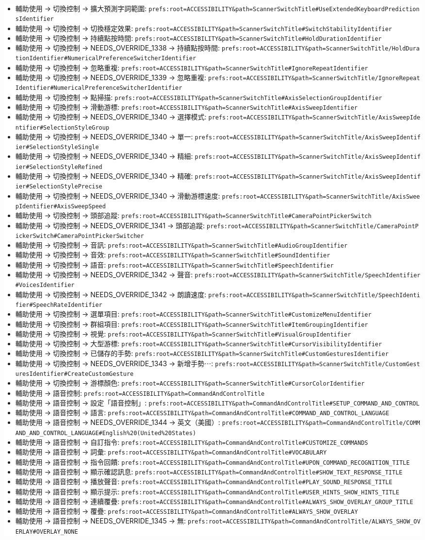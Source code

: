 - 輔助使用 → 切換控制 → 擴大預測字詞範圍: `prefs:root=ACCESSIBILITY&path=ScannerSwitchTitle#UseExtendedKeyboardPredictionsIdentifier`
- 輔助使用 → 切換控制 → 切換穩定效果: `prefs:root=ACCESSIBILITY&path=ScannerSwitchTitle#SwitchStabilityIdentifier`
- 輔助使用 → 切換控制 → 持續點按時間: `prefs:root=ACCESSIBILITY&path=ScannerSwitchTitle#HoldDurationIdentifier`
- 輔助使用 → 切換控制 → NEEDS_OVERRIDE_1338 → 持續點按時間: `prefs:root=ACCESSIBILITY&path=ScannerSwitchTitle/HoldDurationIdentifier#NumericalPreferenceSwitcherIdentifier`
- 輔助使用 → 切換控制 → 忽略重複: `prefs:root=ACCESSIBILITY&path=ScannerSwitchTitle#IgnoreRepeatIdentifier`
- 輔助使用 → 切換控制 → NEEDS_OVERRIDE_1339 → 忽略重複: `prefs:root=ACCESSIBILITY&path=ScannerSwitchTitle/IgnoreRepeatIdentifier#NumericalPreferenceSwitcherIdentifier`
- 輔助使用 → 切換控制 → 點掃描: `prefs:root=ACCESSIBILITY&path=ScannerSwitchTitle#AxisSelectionGroupIdentifier`
- 輔助使用 → 切換控制 → 滑動游標: `prefs:root=ACCESSIBILITY&path=ScannerSwitchTitle#AxisSweepIdentifier`
- 輔助使用 → 切換控制 → NEEDS_OVERRIDE_1340 → 選擇模式: `prefs:root=ACCESSIBILITY&path=ScannerSwitchTitle/AxisSweepIdentifier#SelectionStyleGroup`
- 輔助使用 → 切換控制 → NEEDS_OVERRIDE_1340 → 單一: `prefs:root=ACCESSIBILITY&path=ScannerSwitchTitle/AxisSweepIdentifier#SelectionStyleSingle`
- 輔助使用 → 切換控制 → NEEDS_OVERRIDE_1340 → 精細: `prefs:root=ACCESSIBILITY&path=ScannerSwitchTitle/AxisSweepIdentifier#SelectionStyleRefined`
- 輔助使用 → 切換控制 → NEEDS_OVERRIDE_1340 → 精確: `prefs:root=ACCESSIBILITY&path=ScannerSwitchTitle/AxisSweepIdentifier#SelectionStylePrecise`
- 輔助使用 → 切換控制 → NEEDS_OVERRIDE_1340 → 滑動游標速度: `prefs:root=ACCESSIBILITY&path=ScannerSwitchTitle/AxisSweepIdentifier#AxisSweepSpeed`
- 輔助使用 → 切換控制 → 頭部追蹤: `prefs:root=ACCESSIBILITY&path=ScannerSwitchTitle#CameraPointPickerSwitch`
- 輔助使用 → 切換控制 → NEEDS_OVERRIDE_1341 → 頭部追蹤: `prefs:root=ACCESSIBILITY&path=ScannerSwitchTitle/CameraPointPickerSwitch#CameraPointPickerSwitcher`
- 輔助使用 → 切換控制 → 音訊: `prefs:root=ACCESSIBILITY&path=ScannerSwitchTitle#AudioGroupIdentifier`
- 輔助使用 → 切換控制 → 音效: `prefs:root=ACCESSIBILITY&path=ScannerSwitchTitle#SoundIdentifier`
- 輔助使用 → 切換控制 → 語音: `prefs:root=ACCESSIBILITY&path=ScannerSwitchTitle#SpeechIdentifier`
- 輔助使用 → 切換控制 → NEEDS_OVERRIDE_1342 → 聲音: `prefs:root=ACCESSIBILITY&path=ScannerSwitchTitle/SpeechIdentifier#VoicesIdentifier`
- 輔助使用 → 切換控制 → NEEDS_OVERRIDE_1342 → 朗讀速度: `prefs:root=ACCESSIBILITY&path=ScannerSwitchTitle/SpeechIdentifier#SpeechRateIdentifier`
- 輔助使用 → 切換控制 → 選單項目: `prefs:root=ACCESSIBILITY&path=ScannerSwitchTitle#CustomizeMenuIdentifier`
- 輔助使用 → 切換控制 → 群組項目: `prefs:root=ACCESSIBILITY&path=ScannerSwitchTitle#ItemGroupingIdentifier`
- 輔助使用 → 切換控制 → 視覺: `prefs:root=ACCESSIBILITY&path=ScannerSwitchTitle#VisualGroupIdentifier`
- 輔助使用 → 切換控制 → 大型游標: `prefs:root=ACCESSIBILITY&path=ScannerSwitchTitle#CursorVisibilityIdentifier`
- 輔助使用 → 切換控制 → 已儲存的手勢: `prefs:root=ACCESSIBILITY&path=ScannerSwitchTitle#CustomGesturesIdentifier`
- 輔助使用 → 切換控制 → NEEDS_OVERRIDE_1343 → 新增手勢⋯: `prefs:root=ACCESSIBILITY&path=ScannerSwitchTitle/CustomGesturesIdentifier#CreateCustomGesture`
- 輔助使用 → 切換控制 → 游標顏色: `prefs:root=ACCESSIBILITY&path=ScannerSwitchTitle#CursorColorIdentifier`
- 輔助使用 → 語音控制: `prefs:root=ACCESSIBILITY&path=CommandAndControlTitle`
- 輔助使用 → 語音控制 → 設定「語音控制」: `prefs:root=ACCESSIBILITY&path=CommandAndControlTitle#SETUP_COMMAND_AND_CONTROL`
- 輔助使用 → 語音控制 → 語言: `prefs:root=ACCESSIBILITY&path=CommandAndControlTitle#COMMAND_AND_CONTROL_LANGUAGE`
- 輔助使用 → 語音控制 → NEEDS_OVERRIDE_1344 → 英文（美國）: `prefs:root=ACCESSIBILITY&path=CommandAndControlTitle/COMMAND_AND_CONTROL_LANGUAGE#English%20(United%20States)`
- 輔助使用 → 語音控制 → 自訂指令: `prefs:root=ACCESSIBILITY&path=CommandAndControlTitle#CUSTOMIZE_COMMANDS`
- 輔助使用 → 語音控制 → 詞彙: `prefs:root=ACCESSIBILITY&path=CommandAndControlTitle#VOCABULARY`
- 輔助使用 → 語音控制 → 指令回饋: `prefs:root=ACCESSIBILITY&path=CommandAndControlTitle#UPON_COMMAND_RECOGNITION_TITLE`
- 輔助使用 → 語音控制 → 顯示確認訊息: `prefs:root=ACCESSIBILITY&path=CommandAndControlTitle#SHOW_TEXT_RESPONSE_TITLE`
- 輔助使用 → 語音控制 → 播放聲音: `prefs:root=ACCESSIBILITY&path=CommandAndControlTitle#PLAY_SOUND_RESPONSE_TITLE`
- 輔助使用 → 語音控制 → 顯示提示: `prefs:root=ACCESSIBILITY&path=CommandAndControlTitle#USER_HINTS_SHOW_HINTS_TITLE`
- 輔助使用 → 語音控制 → 連續覆疊: `prefs:root=ACCESSIBILITY&path=CommandAndControlTitle#ALWAYS_SHOW_OVERLAY_GROUP_TITLE`
- 輔助使用 → 語音控制 → 覆疊: `prefs:root=ACCESSIBILITY&path=CommandAndControlTitle#ALWAYS_SHOW_OVERLAY`
- 輔助使用 → 語音控制 → NEEDS_OVERRIDE_1345 → 無: `prefs:root=ACCESSIBILITY&path=CommandAndControlTitle/ALWAYS_SHOW_OVERLAY#OVERLAY_NONE`